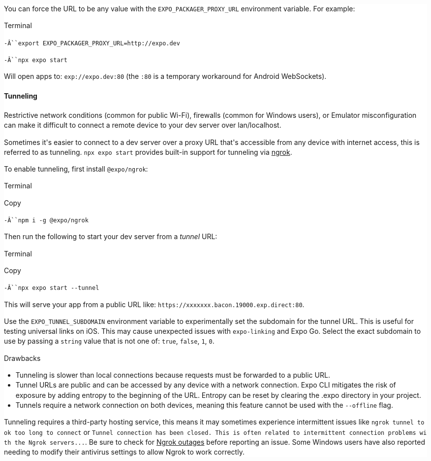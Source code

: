 You can force the URL to be any value with the `EXPO_PACKAGER_PROXY_URL` environment variable. For example:

Terminal

`-Â``export EXPO_PACKAGER_PROXY_URL=http://expo.dev`

`-Â``npx expo start`

Will open apps to: `exp://expo.dev:80` (the `:80` is a temporary workaround for Android WebSockets).

#### Tunneling

Restrictive network conditions (common for public Wi-Fi), firewalls (common for Windows users), or Emulator misconfiguration can make it difficult to connect a remote device to your dev server over lan/localhost.

Sometimes it's easier to connect to a dev server over a proxy URL that's accessible from any device with internet access, this is referred to as tunneling. `npx expo start` provides built-in support for tunneling via [ngrok](https://ngrok.com).

To enable tunneling, first install `@expo/ngrok`:

Terminal

Copy

`-Â``npm i -g @expo/ngrok`

Then run the following to start your dev server from a *tunnel* URL:

Terminal

Copy

`-Â``npx expo start --tunnel`

This will serve your app from a public URL like: `https://xxxxxxx.bacon.19000.exp.direct:80`.

Use the `EXPO_TUNNEL_SUBDOMAIN` environment variable to experimentally set the subdomain for the tunnel URL. This is useful for testing universal links on iOS. This may cause unexpected issues with `expo-linking` and Expo Go. Select the exact subdomain to use by passing a `string` value that is not one of: `true`, `false`, `1`, `0`.

Drawbacks

* Tunneling is slower than local connections because requests must be forwarded to a public URL.
* Tunnel URLs are public and can be accessed by any device with a network connection. Expo CLI mitigates the risk of exposure by adding entropy to the beginning of the URL. Entropy can be reset by clearing the .expo directory in your project.
* Tunnels require a network connection on both devices, meaning this feature cannot be used with the `--offline` flag.

Tunneling requires a third-party hosting service, this means it may sometimes experience intermittent issues like `ngrok tunnel took too long to connect` or `Tunnel connection has been closed. This is often related to intermittent connection problems with the Ngrok servers...`. Be sure to check for [Ngrok outages](https://status.ngrok.com/) before reporting an issue. Some Windows users have also reported needing to modify their antivirus settings to allow Ngrok to work correctly.

